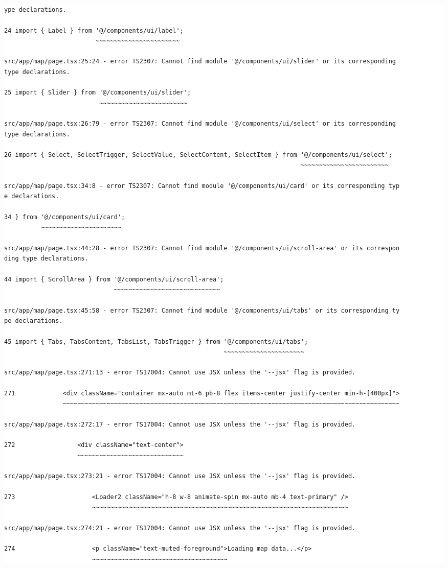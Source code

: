 ```
ype declarations.

24 import { Label } from '@/components/ui/label';
                         ~~~~~~~~~~~~~~~~~~~~~~~

src/app/map/page.tsx:25:24 - error TS2307: Cannot find module '@/components/ui/slider' or its corresponding 
type declarations.

25 import { Slider } from '@/components/ui/slider';
                          ~~~~~~~~~~~~~~~~~~~~~~~~

src/app/map/page.tsx:26:79 - error TS2307: Cannot find module '@/components/ui/select' or its corresponding 
type declarations.

26 import { Select, SelectTrigger, SelectValue, SelectContent, SelectItem } from '@/components/ui/select';
                                                                                 ~~~~~~~~~~~~~~~~~~~~~~~~

src/app/map/page.tsx:34:8 - error TS2307: Cannot find module '@/components/ui/card' or its corresponding typ
e declarations.

34 } from '@/components/ui/card';
          ~~~~~~~~~~~~~~~~~~~~~~

src/app/map/page.tsx:44:28 - error TS2307: Cannot find module '@/components/ui/scroll-area' or its correspon
ding type declarations.

44 import { ScrollArea } from '@/components/ui/scroll-area';
                              ~~~~~~~~~~~~~~~~~~~~~~~~~~~~~

src/app/map/page.tsx:45:58 - error TS2307: Cannot find module '@/components/ui/tabs' or its corresponding ty
pe declarations.

45 import { Tabs, TabsContent, TabsList, TabsTrigger } from '@/components/ui/tabs';
                                                            ~~~~~~~~~~~~~~~~~~~~~~

src/app/map/page.tsx:271:13 - error TS17004: Cannot use JSX unless the '--jsx' flag is provided.

271             <div className="container mx-auto mt-6 pb-8 flex items-center justify-center min-h-[400px]">
                ~~~~~~~~~~~~~~~~~~~~~~~~~~~~~~~~~~~~~~~~~~~~~~~~~~~~~~~~~~~~~~~~~~~~~~~~~~~~~~~~~~~~~~~~~~~~

src/app/map/page.tsx:272:17 - error TS17004: Cannot use JSX unless the '--jsx' flag is provided.

272                 <div className="text-center">
                    ~~~~~~~~~~~~~~~~~~~~~~~~~~~~~

src/app/map/page.tsx:273:21 - error TS17004: Cannot use JSX unless the '--jsx' flag is provided.

273                     <Loader2 className="h-8 w-8 animate-spin mx-auto mb-4 text-primary" />
                        ~~~~~~~~~~~~~~~~~~~~~~~~~~~~~~~~~~~~~~~~~~~~~~~~~~~~~~~~~~~~~~~~~~~~~~

src/app/map/page.tsx:274:21 - error TS17004: Cannot use JSX unless the '--jsx' flag is provided.

274                     <p className="text-muted-foreground">Loading map data...</p>
                        ~~~~~~~~~~~~~~~~~~~~~~~~~~~~~~~~~~~~~
```